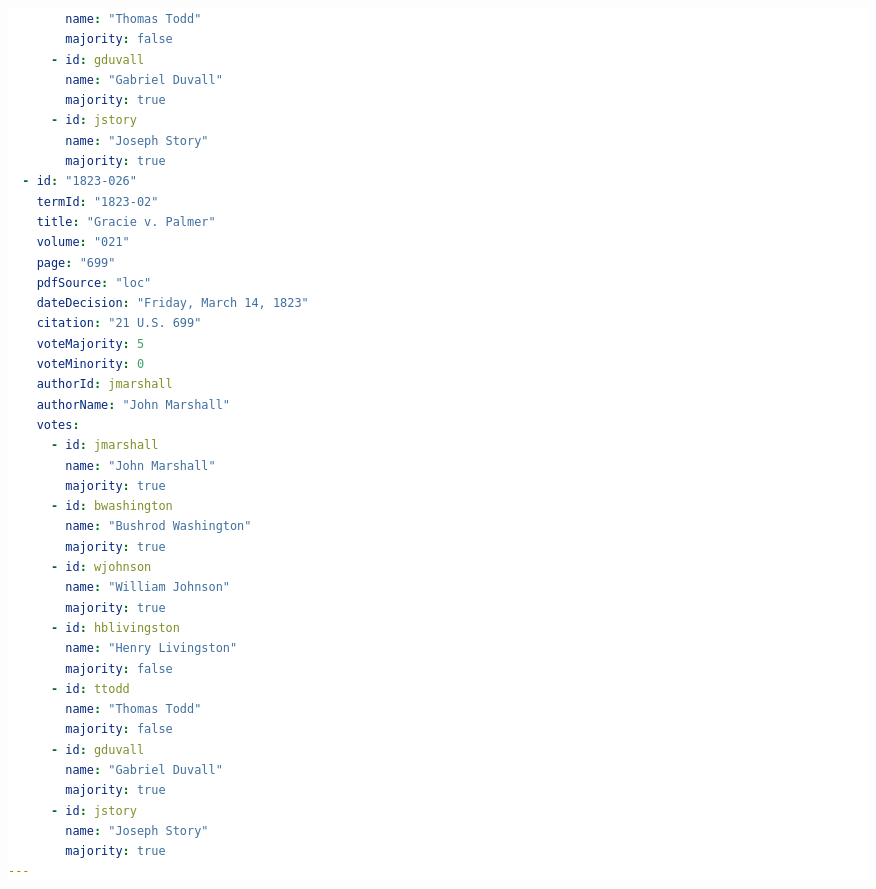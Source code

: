 ```yaml
        name: "Thomas Todd"
        majority: false
      - id: gduvall
        name: "Gabriel Duvall"
        majority: true
      - id: jstory
        name: "Joseph Story"
        majority: true
  - id: "1823-026"
    termId: "1823-02"
    title: "Gracie v. Palmer"
    volume: "021"
    page: "699"
    pdfSource: "loc"
    dateDecision: "Friday, March 14, 1823"
    citation: "21 U.S. 699"
    voteMajority: 5
    voteMinority: 0
    authorId: jmarshall
    authorName: "John Marshall"
    votes:
      - id: jmarshall
        name: "John Marshall"
        majority: true
      - id: bwashington
        name: "Bushrod Washington"
        majority: true
      - id: wjohnson
        name: "William Johnson"
        majority: true
      - id: hblivingston
        name: "Henry Livingston"
        majority: false
      - id: ttodd
        name: "Thomas Todd"
        majority: false
      - id: gduvall
        name: "Gabriel Duvall"
        majority: true
      - id: jstory
        name: "Joseph Story"
        majority: true
---
```

